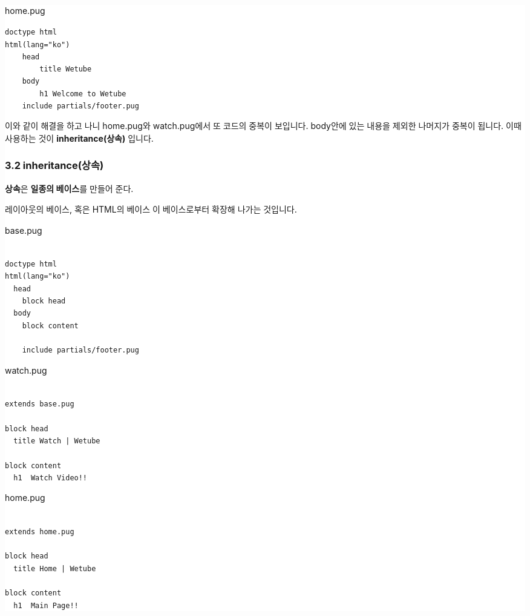 home.pug

```pug
doctype html
html(lang="ko")
    head
        title Wetube
    body
        h1 Welcome to Wetube
    include partials/footer.pug
```

이와 같이 해결을 하고 나니 home.pug와 watch.pug에서 또 코드의 중복이 보입니다. body안에 있는 내용을 제외한 나머지가 중복이 됩니다. 이때 사용하는 것이 **inheritance(상속)** 입니다.

### 3.2 inheritance(상속)

**상속**은 **일종의 베이스**를 만들어 준다.

레이아웃의 베이스, 혹은 HTML의 베이스 이 베이스로부터 확장해 나가는 것입니다.

base.pug

```pug

doctype html
html(lang="ko")
  head
    block head
  body
    block content

    include partials/footer.pug

```

watch.pug

```pug

extends base.pug

block head
  title Watch | Wetube

block content
  h1  Watch Video!!

```

home.pug

```pug

extends home.pug

block head
  title Home | Wetube

block content
  h1  Main Page!!

```
